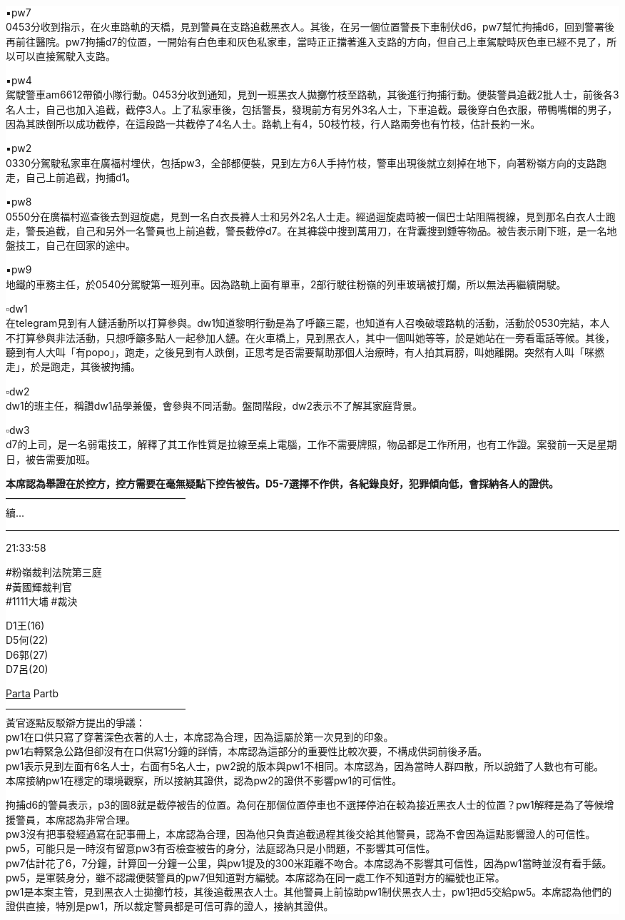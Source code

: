 ▪️pw7  
0453分收到指示，在火車路軌的天橋，見到警員在支路追截黑衣人。其後，在另一個位置警長下車制伏d6，pw7幫忙拘捕d6，回到警署後再前往醫院。pw7拘捕d7的位置，一開始有白色車和灰色私家車，當時正正擋著進入支路的方向，但自己上車駕駛時灰色車已經不見了，所以可以直接駕駛入支路。  
  
▪️pw4  
駕駛警車am6612帶領小隊行動。0453分收到通知，見到一班黑衣人拋擲竹枝至路軌，其後進行拘捕行動。便裝警員追截2批人士，前後各3名人士，自己也加入追截，截停3人。上了私家車後，包括警長，發現前方有另外3名人士，下車追截。最後穿白色衣服，帶鴨嘴帽的男子，因為其跌倒所以成功截停，在這段路一共截停了4名人士。路軌上有4，50枝竹枝，行人路兩旁也有竹枝，估計長約一米。  
  
▪️pw2  
0330分駕駛私家車在廣福村埋伏，包括pw3，全部都便裝，見到左方6人手持竹枝，警車出現後就立刻掉在地下，向著粉嶺方向的支路跑走，自己上前追截，拘捕d1。  
  
▪️pw8  
0550分在廣福村巡查後去到迴旋處，見到一名白衣長褲人士和另外2名人士走。經過迴旋處時被一個巴士站阻隔視線，見到那名白衣人士跑走，警長追截，自己和另外一名警員也上前追截，警長截停d7。在其褲袋中搜到萬用刀，在背囊搜到錘等物品。被告表示剛下班，是一名地盤技工，自己在回家的途中。  
  
▪️pw9  
地鐵的車務主任，於0540分駕駛第一班列車。因為路軌上面有單車，2部行駛往粉嶺的列車玻璃被打爛，所以無法再繼續開駛。  
  
▫️dw1  
在telegram見到有人鏈活動所以打算參與。dw1知道黎明行動是為了呼籲三罷，也知道有人召喚破壞路軌的活動，活動於0530完結，本人不打算參與非法活動，只想呼籲多點人一起參加人鏈。在火車橋上，見到黑衣人，其中一個叫她等等，於是她站在一旁看電話等候。其後，聽到有人大叫「有popo」，跑走，之後見到有人跌倒，正思考是否需要幫助那個人治療時，有人拍其肩膀，叫她離開。突然有人叫「咪撚走」，於是跑走，其後被拘捕。  
  
▫️dw2  
dw1的班主任，稱讚dw1品學兼優，會參與不同活動。盤問階段，dw2表示不了解其家庭背景。  
  
▫️dw3  
d7的上司，是一名弱電技工，解釋了其工作性質是拉線至桌上電腦，工作不需要牌照，物品都是工作所用，也有工作證。案發前一天是星期日，被告需要加班。  
  
**本席認為舉證在於控方，控方需要在毫無疑點下控告被告。D5-7選擇不作供，各紀錄良好，犯罪傾向低，會採納各人的證供。**  
——————————————————  
續...

---
      
21:33:58



\#粉嶺裁判法院第三庭  
\#黃國輝裁判官  
\#1111大埔 \#裁決  
  
D1王(16)  
D5何(22)  
D6郭(27)  
D7呂(20)  
  
[Parta](https://t.me/youarenotalonehk_live/12893) Partb  
——————————————————  
黃官逐點反駁辯方提出的爭議：  
pw1在口供只寫了穿著深色衣著的人士，本席認為合理，因為這屬於第一次見到的印象。  
pw1右轉緊急公路但卻沒有在口供寫1分鐘的詳情，本席認為這部分的重要性比較次要，不構成供詞前後矛盾。  
pw1表示見到左面有6名人士，右面有5名人士，pw2說的版本與pw1不相同。本席認為，因為當時人群四散，所以說錯了人數也有可能。  
本席接納pw1在穩定的環境觀察，所以接納其證供，認為pw2的證供不影響pw1的可信性。  
  
拘捕d6的警員表示，p3的圖8就是截停被告的位置。為何在那個位置停車也不選擇停泊在較為接近黑衣人士的位置？pw1解釋是為了等候增援警員，本席認為非常合理。  
pw3沒有把事發經過寫在記事冊上，本席認為合理，因為他只負責追截過程其後交給其他警員，認為不會因為這點影響證人的可信性。  
pw5，可能只是一時沒有留意pw3有否檢查被告的身分，法庭認為只是小問題，不影響其可信性。  
pw7估計花了6，7分鐘，計算回一分鐘一公里，與pw1提及的300米距離不吻合。本席認為不影響其可信性，因為pw1當時並沒有看手錶。  
pw5，是軍裝身分，雖不認識便裝警員的pw7但知道對方編號。本席認為在同一處工作不知道對方的編號也正常。  
pw1是本案主管，見到黑衣人士拋擲竹枝，其後追截黑衣人士。其他警員上前協助pw1制伏黑衣人士，pw1把d5交給pw5。本席認為他們的證供直接，特別是pw1，所以裁定警員都是可信可靠的證人，接納其證供。  
  